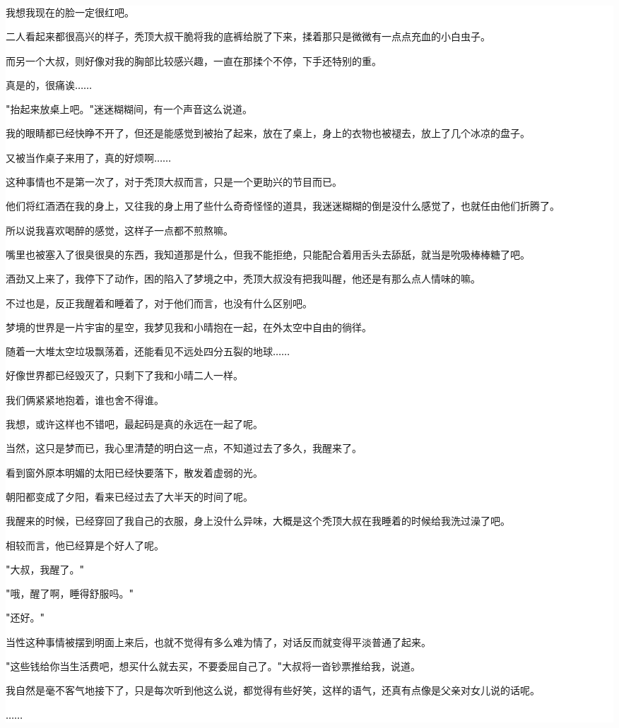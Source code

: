 我想我现在的脸一定很红吧。

二人看起来都很高兴的样子，秃顶大叔干脆将我的底裤给脱了下来，揉着那只是微微有一点点充血的小白虫子。

而另一个大叔，则好像对我的胸部比较感兴趣，一直在那揉个不停，下手还特别的重。

真是的，很痛诶……

"抬起来放桌上吧。"迷迷糊糊间，有一个声音这么说道。

我的眼睛都已经快睁不开了，但还是能感觉到被抬了起来，放在了桌上，身上的衣物也被褪去，放上了几个冰凉的盘子。

又被当作桌子来用了，真的好烦啊……

这种事情也不是第一次了，对于秃顶大叔而言，只是一个更助兴的节目而已。

他们将红酒洒在我的身上，又往我的身上用了些什么奇奇怪怪的道具，我迷迷糊糊的倒是没什么感觉了，也就任由他们折腾了。

所以说我喜欢喝醉的感觉，这样子一点都不煎熬嘛。

嘴里也被塞入了很臭很臭的东西，我知道那是什么，但我不能拒绝，只能配合着用舌头去舔舐，就当是吮吸棒棒糖了吧。

酒劲又上来了，我停下了动作，困的陷入了梦境之中，秃顶大叔没有把我叫醒，他还是有那么点人情味的嘛。

不过也是，反正我醒着和睡着了，对于他们而言，也没有什么区别吧。

梦境的世界是一片宇宙的星空，我梦见我和小晴抱在一起，在外太空中自由的徜徉。

随着一大堆太空垃圾飘荡着，还能看见不远处四分五裂的地球……

好像世界都已经毁灭了，只剩下了我和小晴二人一样。

我们俩紧紧地抱着，谁也舍不得谁。

我想，或许这样也不错吧，最起码是真的永远在一起了呢。

当然，这只是梦而已，我心里清楚的明白这一点，不知道过去了多久，我醒来了。

看到窗外原本明媚的太阳已经快要落下，散发着虚弱的光。

朝阳都变成了夕阳，看来已经过去了大半天的时间了呢。

我醒来的时候，已经穿回了我自己的衣服，身上没什么异味，大概是这个秃顶大叔在我睡着的时候给我洗过澡了吧。

相较而言，他已经算是个好人了呢。

"大叔，我醒了。"

"哦，醒了啊，睡得舒服吗。"

"还好。"

当性这种事情被摆到明面上来后，也就不觉得有多么难为情了，对话反而就变得平淡普通了起来。

"这些钱给你当生活费吧，想买什么就去买，不要委屈自己了。"大叔将一沓钞票推给我，说道。

我自然是毫不客气地接下了，只是每次听到他这么说，都觉得有些好笑，这样的语气，还真有点像是父亲对女儿说的话呢。

……
